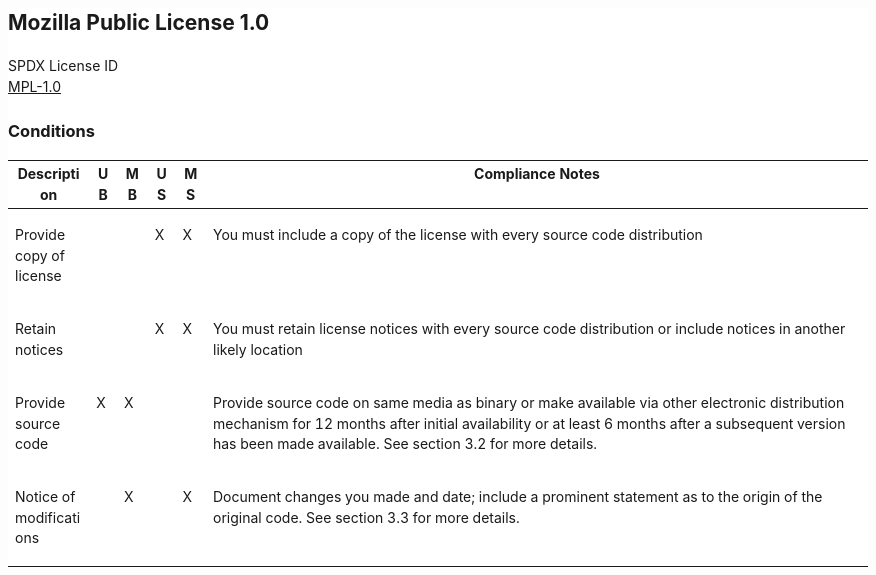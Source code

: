 Mozilla Public License 1.0
--------------------------

SPDX License ID  
[MPL-1.0](https://spdx.org/licenses/MPL-1.0.html)

### Conditions

<table>
<colgroup>
<col/>
<col/>
<col/>
<col/>
<col/>
<col/>
</colgroup>
<thead>
<tr class="header">
<th>Description</th>
<th>UB</th>
<th>MB</th>
<th>US</th>
<th>MS</th>
<th>Compliance Notes</th>
</tr>
</thead>
<tbody>
<tr class="odd">
<td><p>Provide copy of license</p></td>
<td></td>
<td></td>
<td><p>X</p></td>
<td><p>X</p></td>
<td><p>You must include a copy of the license with every source code distribution</p></td>
</tr>
<tr class="even">
<td><p>Retain notices</p></td>
<td></td>
<td></td>
<td><p>X</p></td>
<td><p>X</p></td>
<td><p>You must retain license notices with every source code distribution or include notices in another likely location</p></td>
</tr>
<tr class="odd">
<td><p>Provide source code</p></td>
<td><p>X</p></td>
<td><p>X</p></td>
<td></td>
<td></td>
<td><p>Provide source code on same media as binary or make available via other electronic distribution mechanism for 12 months after initial availability or at least 6 months after a subsequent version has been made available. See section 3.2 for more details.</p></td>
</tr>
<tr class="even">
<td><p>Notice of modifications</p></td>
<td></td>
<td><p>X</p></td>
<td></td>
<td><p>X</p></td>
<td><p>Document changes you made and date; include a prominent statement as to the origin of the original code. See section 3.3 for more details.</p></td>
</tr>